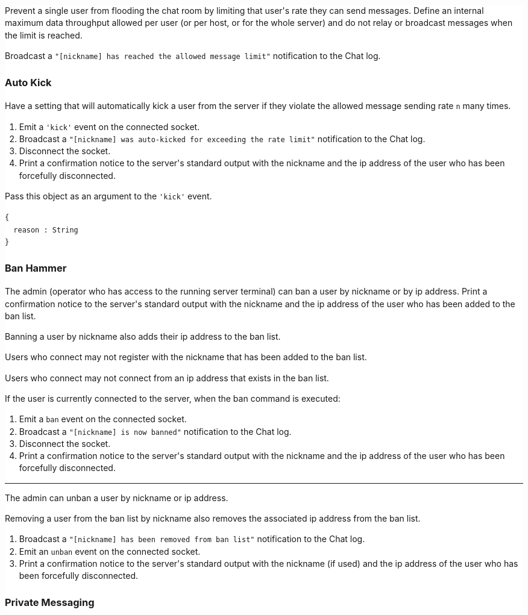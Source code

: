 Prevent a single user from flooding the chat room by limiting that user's rate they can send messages. Define an internal maximum data throughput allowed per user (or per host, or for the whole server) and do not relay or broadcast messages when the limit is reached.

Broadcast a `"[nickname] has reached the allowed message limit"` notification to the Chat log.

### Auto Kick

Have a setting that will automatically kick a user from the server if they violate the allowed message sending rate `n` many times.

1. Emit a `'kick'` event on the connected socket.
1. Broadcast a `"[nickname] was auto-kicked for exceeding the rate limit"` notification to the Chat log.
1. Disconnect the socket.
1. Print a confirmation notice to the server's standard output with the nickname and the ip address of the user who has been forcefully disconnected.

Pass this object as an argument to the `'kick'` event.
```
{
  reason : String
}
```

### Ban Hammer

The admin (operator who has access to the running server terminal) can ban a user by nickname or by ip address. Print a confirmation notice to the server's standard output with the nickname and the ip address of the user who has been added to the ban list.

Banning a user by nickname also adds their ip address to the ban list.

Users who connect may not register with the nickname that has been added to the ban list.

Users who connect may not connect from an ip address that exists in the ban list.

If the user is currently connected to the server, when the ban command is executed:

1. Emit a `ban` event on the connected socket.
1. Broadcast a `"[nickname] is now banned"` notification to the Chat log.
1. Disconnect the socket.
1. Print a confirmation notice to the server's standard output with the nickname and the ip address of the user who has been forcefully disconnected.

---

The admin can unban a user by nickname or ip address.

Removing a user from the ban list by nickname also removes the associated ip address from the ban list.

1. Broadcast a `"[nickname] has been removed from ban list"` notification to the Chat log.
1. Emit an `unban` event on the connected socket.
1. Print a confirmation notice to the server's standard output with the nickname (if used) and the ip address of the user who has been forcefully disconnected.

### Private Messaging
